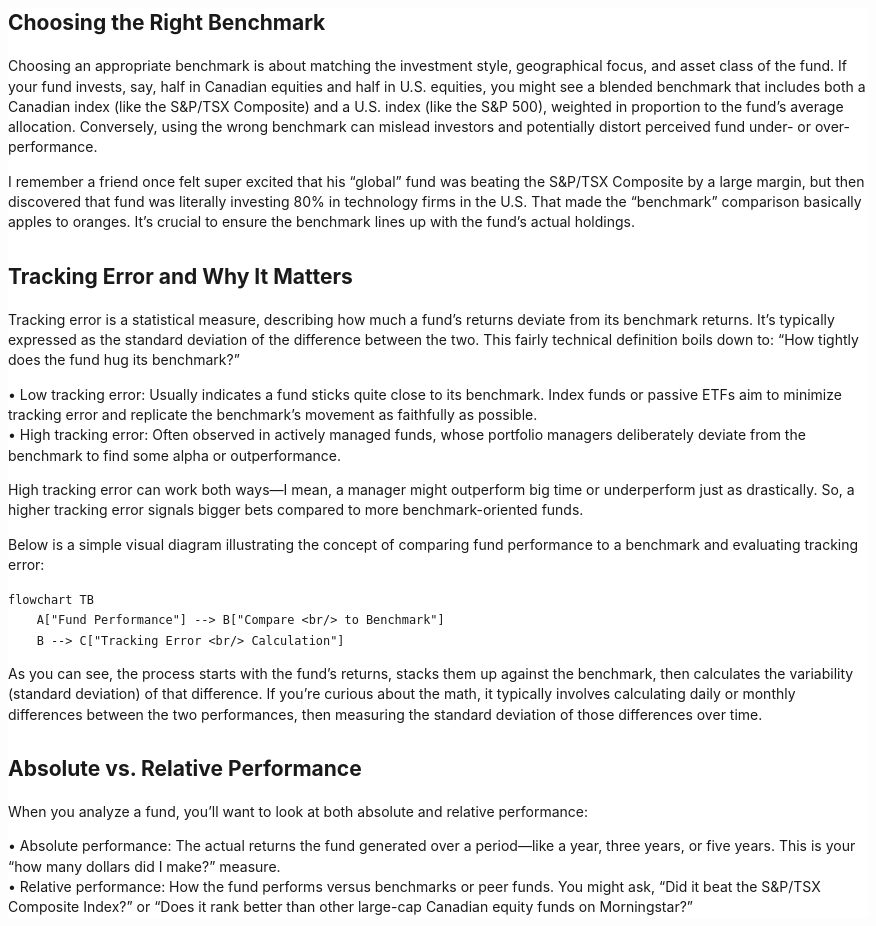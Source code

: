 Choosing the Right Benchmark  
----------------------------------

Choosing an appropriate benchmark is about matching the investment style, geographical focus, and asset class of the fund. If your fund invests, say, half in Canadian equities and half in U.S. equities, you might see a blended benchmark that includes both a Canadian index (like the S&P/TSX Composite) and a U.S. index (like the S&P 500), weighted in proportion to the fund’s average allocation. Conversely, using the wrong benchmark can mislead investors and potentially distort perceived fund under- or over-performance.

I remember a friend once felt super excited that his “global” fund was beating the S&P/TSX Composite by a large margin, but then discovered that fund was literally investing 80% in technology firms in the U.S. That made the “benchmark” comparison basically apples to oranges. It’s crucial to ensure the benchmark lines up with the fund’s actual holdings.  

Tracking Error and Why It Matters  
--------------------------------------

Tracking error is a statistical measure, describing how much a fund’s returns deviate from its benchmark returns. It’s typically expressed as the standard deviation of the difference between the two. This fairly technical definition boils down to: “How tightly does the fund hug its benchmark?”  

• Low tracking error: Usually indicates a fund sticks quite close to its benchmark. Index funds or passive ETFs aim to minimize tracking error and replicate the benchmark’s movement as faithfully as possible.  
• High tracking error: Often observed in actively managed funds, whose portfolio managers deliberately deviate from the benchmark to find some alpha or outperformance.  

High tracking error can work both ways—I mean, a manager might outperform big time or underperform just as drastically. So, a higher tracking error signals bigger bets compared to more benchmark-oriented funds.

Below is a simple visual diagram illustrating the concept of comparing fund performance to a benchmark and evaluating tracking error:

```mermaid
flowchart TB
    A["Fund Performance"] --> B["Compare <br/> to Benchmark"]
    B --> C["Tracking Error <br/> Calculation"]
```

As you can see, the process starts with the fund’s returns, stacks them up against the benchmark, then calculates the variability (standard deviation) of that difference. If you’re curious about the math, it typically involves calculating daily or monthly differences between the two performances, then measuring the standard deviation of those differences over time.  

Absolute vs. Relative Performance  
--------------------------------------

When you analyze a fund, you’ll want to look at both absolute and relative performance:

• Absolute performance: The actual returns the fund generated over a period—like a year, three years, or five years. This is your “how many dollars did I make?” measure.  
• Relative performance: How the fund performs versus benchmarks or peer funds. You might ask, “Did it beat the S&P/TSX Composite Index?” or “Does it rank better than other large-cap Canadian equity funds on Morningstar?”  
